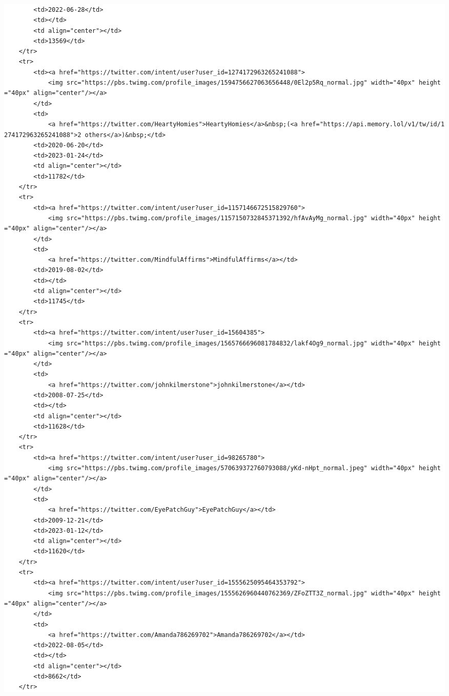             <td>2022-06-28</td>
            <td></td>
            <td align="center"></td>
            <td>13569</td>
        </tr>
        <tr>
            <td><a href="https://twitter.com/intent/user?user_id=1274172963265241088">
                <img src="https://pbs.twimg.com/profile_images/1594756627063656448/0El2p5Rq_normal.jpg" width="40px" height="40px" align="center"/></a>
            </td>
            <td>
                <a href="https://twitter.com/HeartyHomies">HeartyHomies</a>&nbsp;(<a href="https://api.memory.lol/v1/tw/id/1274172963265241088">2 others</a>)&nbsp;</td>
            <td>2020-06-20</td>
            <td>2023-01-24</td>
            <td align="center"></td>
            <td>11782</td>
        </tr>
        <tr>
            <td><a href="https://twitter.com/intent/user?user_id=1157146672515829760">
                <img src="https://pbs.twimg.com/profile_images/1157150732845371392/hfAvAyMg_normal.jpg" width="40px" height="40px" align="center"/></a>
            </td>
            <td>
                <a href="https://twitter.com/MindfulAffirms">MindfulAffirms</a></td>
            <td>2019-08-02</td>
            <td></td>
            <td align="center"></td>
            <td>11745</td>
        </tr>
        <tr>
            <td><a href="https://twitter.com/intent/user?user_id=15604385">
                <img src="https://pbs.twimg.com/profile_images/1565766696081784832/lakf4Og9_normal.jpg" width="40px" height="40px" align="center"/></a>
            </td>
            <td>
                <a href="https://twitter.com/johnkilmerstone">johnkilmerstone</a></td>
            <td>2008-07-25</td>
            <td></td>
            <td align="center"></td>
            <td>11628</td>
        </tr>
        <tr>
            <td><a href="https://twitter.com/intent/user?user_id=98265780">
                <img src="https://pbs.twimg.com/profile_images/570639372760793088/yKd-nHpt_normal.jpeg" width="40px" height="40px" align="center"/></a>
            </td>
            <td>
                <a href="https://twitter.com/EyePatchGuy">EyePatchGuy</a></td>
            <td>2009-12-21</td>
            <td>2023-01-12</td>
            <td align="center"></td>
            <td>11620</td>
        </tr>
        <tr>
            <td><a href="https://twitter.com/intent/user?user_id=1555625095464353792">
                <img src="https://pbs.twimg.com/profile_images/1555626960440762369/ZFoZTT3Z_normal.jpg" width="40px" height="40px" align="center"/></a>
            </td>
            <td>
                <a href="https://twitter.com/Amanda786269702">Amanda786269702</a></td>
            <td>2022-08-05</td>
            <td></td>
            <td align="center"></td>
            <td>8662</td>
        </tr>